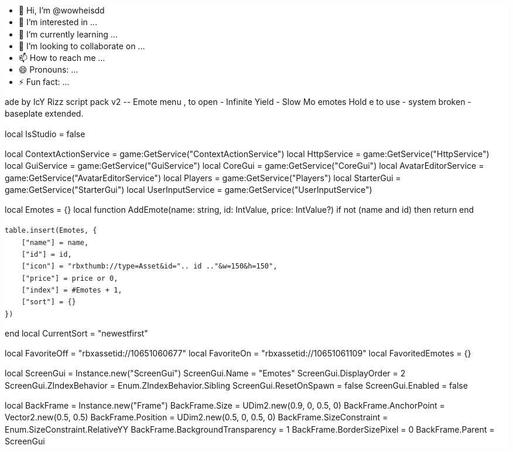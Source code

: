 - 👋 Hi, I’m @wowheisdd
- 👀 I’m interested in ...
- 🌱 I’m currently learning ...
- 💞️ I’m looking to collaborate on ...
- 📫 How to reach me ...
- 😄 Pronouns: ...
- ⚡ Fun fact: ...

ade by IcY Rizz script pack v2
-- Emote menu , to open - Infinite Yield - Slow Mo emotes Hold e to use - system broken - baseplate extended.

local IsStudio = false

local ContextActionService = game:GetService("ContextActionService")
local HttpService = game:GetService("HttpService")
local GuiService = game:GetService("GuiService")
local CoreGui = game:GetService("CoreGui")
local AvatarEditorService = game:GetService("AvatarEditorService")
local Players = game:GetService("Players")
local StarterGui = game:GetService("StarterGui")
local UserInputService = game:GetService("UserInputService")

local Emotes = {}
local function AddEmote(name: string, id: IntValue, price: IntValue?)
	if not (name and id) then
		return
	end

	table.insert(Emotes, {
		["name"] = name,
		["id"] = id,
		["icon"] = "rbxthumb://type=Asset&id=".. id .."&w=150&h=150",
		["price"] = price or 0,
		["index"] = #Emotes + 1,
		["sort"] = {}
	})
end
local CurrentSort = "newestfirst"

local FavoriteOff = "rbxassetid://10651060677"
local FavoriteOn = "rbxassetid://10651061109"
local FavoritedEmotes = {}

local ScreenGui = Instance.new("ScreenGui")
ScreenGui.Name = "Emotes"
ScreenGui.DisplayOrder = 2
ScreenGui.ZIndexBehavior = Enum.ZIndexBehavior.Sibling
ScreenGui.ResetOnSpawn = false
ScreenGui.Enabled = false

local BackFrame = Instance.new("Frame")
BackFrame.Size = UDim2.new(0.9, 0, 0.5, 0)
BackFrame.AnchorPoint = Vector2.new(0.5, 0.5)
BackFrame.Position = UDim2.new(0.5, 0, 0.5, 0)
BackFrame.SizeConstraint = Enum.SizeConstraint.RelativeYY
BackFrame.BackgroundTransparency = 1
BackFrame.BorderSizePixel = 0
BackFrame.Parent = ScreenGui
